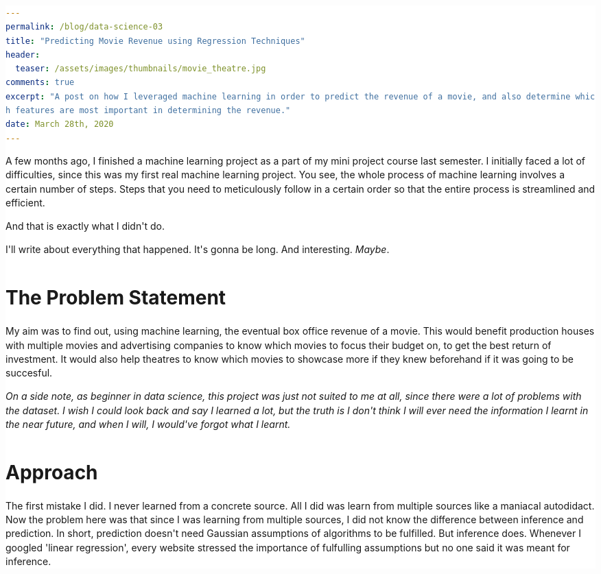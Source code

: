 ```yaml
---
permalink: /blog/data-science-03
title: "Predicting Movie Revenue using Regression Techniques"
header:
  teaser: /assets/images/thumbnails/movie_theatre.jpg
comments: true
excerpt: "A post on how I leveraged machine learning in order to predict the revenue of a movie, and also determine which features are most important in determining the revenue."
date: March 28th, 2020
---
```


<style>
  .center-image{
      margin: 0 auto;
      display: block;
  }
</style>

A few months ago, I finished a machine learning project as a part of my mini project course last semester. I initially faced a lot of difficulties, since this was my first real machine learning project. You see, the whole process of machine learning involves a certain number of steps. Steps that you need to meticulously follow in a certain order so that the entire process is streamlined and efficient. 

And that is exactly what I didn't do.

I'll write about everything that happened. It's gonna be long. And interesting. *Maybe*.


# The Problem Statement

My aim was to find out, using machine learning, the eventual box office revenue of a movie. This would benefit production houses with multiple movies and advertising companies to know which movies to focus their budget on, to get the best return of investment. It would also help theatres to know which movies to showcase more if they knew beforehand if it was going to be succesful.

*On a side note, as beginner in data science, this project was just not suited to me at all, since there were a lot of problems with the dataset. I wish I could look back and say I learned a lot, but the truth is I don't think I will ever need the information I learnt in the near future, and when I will, I would've forgot what I learnt.*


# Approach

The first mistake I did. I never learned from a concrete source. All I did was learn from multiple sources like a maniacal autodidact. Now the problem here was that since I was learning from multiple sources, I did not know the difference between inference and prediction. In short, prediction doesn't need Gaussian assumptions of algorithms to be fulfilled. But inference does. Whenever I googled 'linear regression', every website stressed the importance of fulfulling assumptions but no one said it was meant for inference. 

